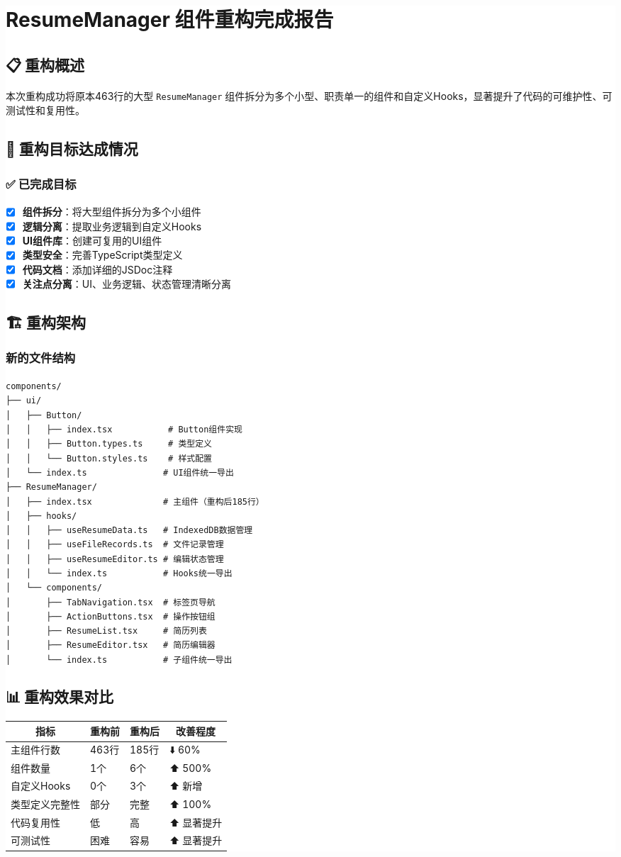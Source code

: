# ResumeManager 组件重构完成报告

## 📋 重构概述

本次重构成功将原本463行的大型 `ResumeManager` 组件拆分为多个小型、职责单一的组件和自定义Hooks，显著提升了代码的可维护性、可测试性和复用性。

## 🎯 重构目标达成情况

### ✅ 已完成目标
- [x] **组件拆分**：将大型组件拆分为多个小组件
- [x] **逻辑分离**：提取业务逻辑到自定义Hooks
- [x] **UI组件库**：创建可复用的UI组件
- [x] **类型安全**：完善TypeScript类型定义
- [x] **代码文档**：添加详细的JSDoc注释
- [x] **关注点分离**：UI、业务逻辑、状态管理清晰分离

## 🏗️ 重构架构

### 新的文件结构
```
components/
├── ui/
│   ├── Button/
│   │   ├── index.tsx           # Button组件实现
│   │   ├── Button.types.ts     # 类型定义
│   │   └── Button.styles.ts    # 样式配置
│   └── index.ts               # UI组件统一导出
├── ResumeManager/
│   ├── index.tsx              # 主组件（重构后185行）
│   ├── hooks/
│   │   ├── useResumeData.ts   # IndexedDB数据管理
│   │   ├── useFileRecords.ts  # 文件记录管理
│   │   ├── useResumeEditor.ts # 编辑状态管理
│   │   └── index.ts           # Hooks统一导出
│   └── components/
│       ├── TabNavigation.tsx  # 标签页导航
│       ├── ActionButtons.tsx  # 操作按钮组
│       ├── ResumeList.tsx     # 简历列表
│       ├── ResumeEditor.tsx   # 简历编辑器
│       └── index.ts           # 子组件统一导出
```

## 📊 重构效果对比

| 指标 | 重构前 | 重构后 | 改善程度 |
|------|--------|--------|----------|
| 主组件行数 | 463行 | 185行 | ⬇️ 60% |
| 组件数量 | 1个 | 6个 | ⬆️ 500% |
| 自定义Hooks | 0个 | 3个 | ⬆️ 新增 |
| 类型定义完整性 | 部分 | 完整 | ⬆️ 100% |
| 代码复用性 | 低 | 高 | ⬆️ 显著提升 |
| 可测试性 | 困难 | 容易 | ⬆️ 显著提升 |
